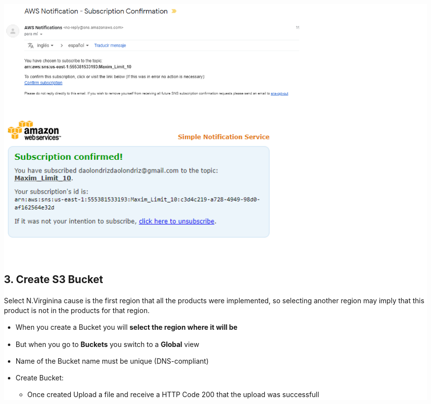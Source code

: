 <img src="imgs\img9.PNG" width="600px" />

<img src="imgs\img10.PNG" width="600px" />

## 3. Create S3 Bucket

Select N.Virginina cause is the first region that all the products were implemented, so selecting another region may imply that this product is not in the products for that region.

- When you create a Bucket you will **select the region where it will be**

- But when you go to **Buckets** you switch to a **Global** view

- Name of the Bucket name must be unique (DNS-compliant)

- Create Bucket:

  - Once created Upload a file and receive a HTTP Code 200 that the upload was successfull
